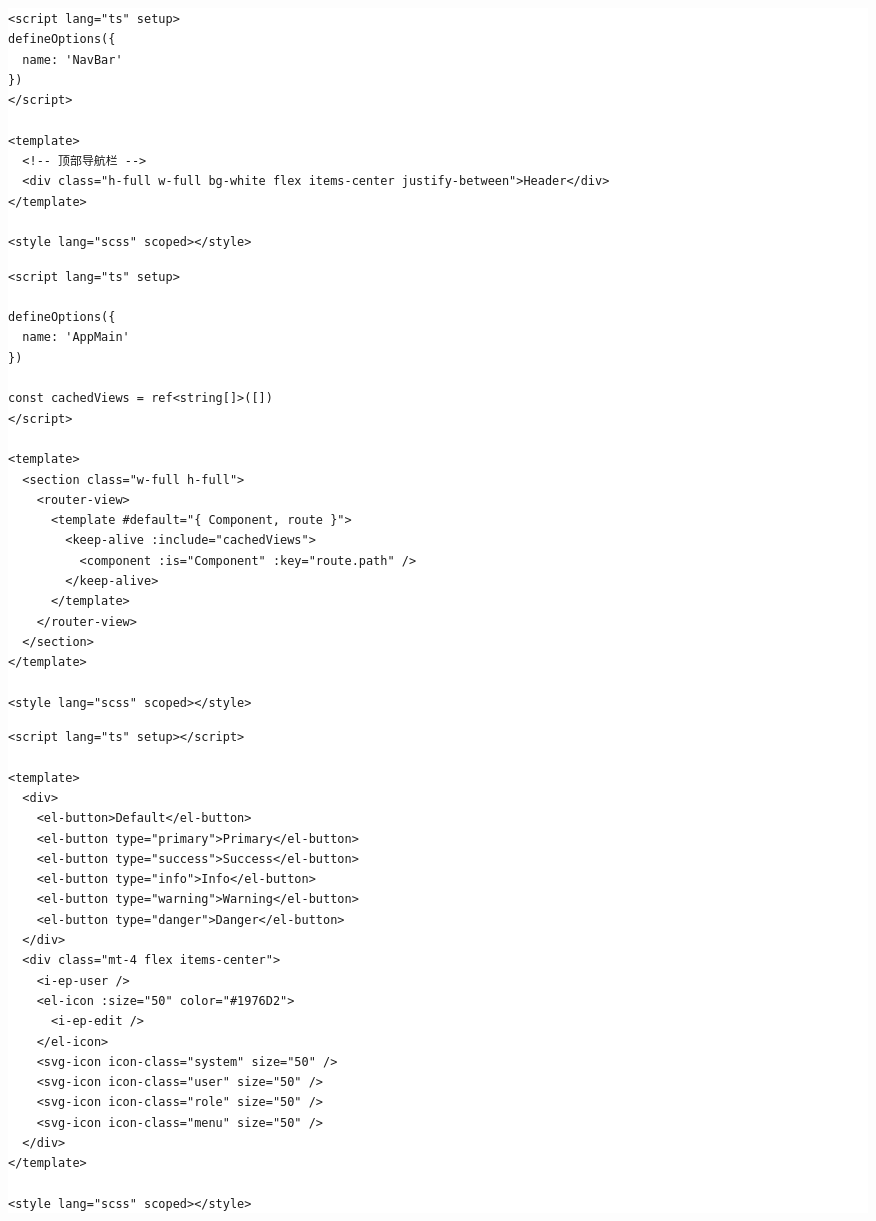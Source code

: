 ```vue [src/layout/NavBar/index.vue]
<script lang="ts" setup>
defineOptions({
  name: 'NavBar'
})
</script>

<template>
  <!-- 顶部导航栏 -->
  <div class="h-full w-full bg-white flex items-center justify-between">Header</div>
</template>

<style lang="scss" scoped></style>
```

```vue [src/layout/AppMain/index.vue]
<script lang="ts" setup>

defineOptions({
  name: 'AppMain'
})

const cachedViews = ref<string[]>([])
</script>

<template>
  <section class="w-full h-full">
    <router-view>
      <template #default="{ Component, route }">
        <keep-alive :include="cachedViews">
          <component :is="Component" :key="route.path" />
        </keep-alive>
      </template>
    </router-view>
  </section>
</template>

<style lang="scss" scoped></style>
```

```vue [src/views/home/index.vue]
<script lang="ts" setup></script>

<template>
  <div>
    <el-button>Default</el-button>
    <el-button type="primary">Primary</el-button>
    <el-button type="success">Success</el-button>
    <el-button type="info">Info</el-button>
    <el-button type="warning">Warning</el-button>
    <el-button type="danger">Danger</el-button>
  </div>
  <div class="mt-4 flex items-center">
    <i-ep-user />
    <el-icon :size="50" color="#1976D2">
      <i-ep-edit />
    </el-icon>
    <svg-icon icon-class="system" size="50" />
    <svg-icon icon-class="user" size="50" />
    <svg-icon icon-class="role" size="50" />
    <svg-icon icon-class="menu" size="50" />
  </div>
</template>

<style lang="scss" scoped></style>
```